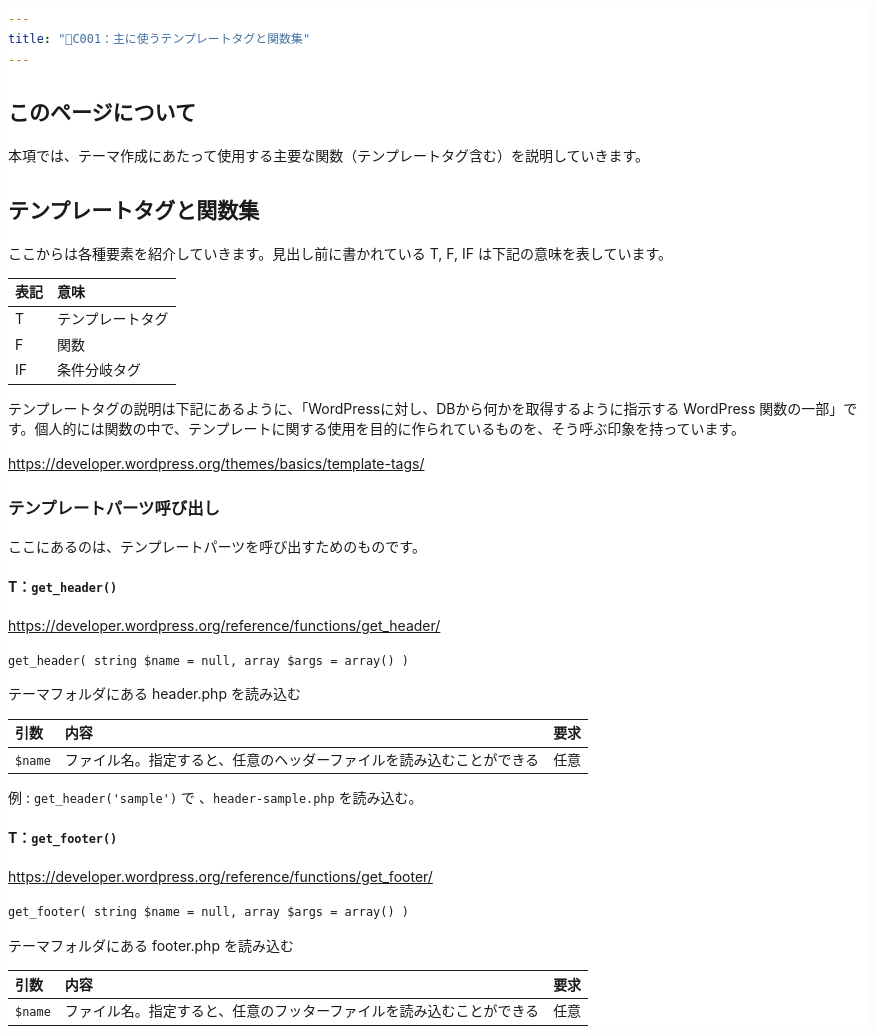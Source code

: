 ```yaml
---
title: "📄C001：主に使うテンプレートタグと関数集"
---
```


## このページについて

本項では、テーマ作成にあたって使用する主要な関数（テンプレートタグ含む）を説明していきます。

## テンプレートタグと関数集

ここからは各種要素を紹介していきます。見出し前に書かれている T, F, IF は下記の意味を表しています。

|表記|意味|
|:---|:---|
|T|テンプレートタグ|
|F|関数|
|IF|条件分岐タグ|

テンプレートタグの説明は下記にあるように、「WordPressに対し、DBから何かを取得するように指示する WordPress 関数の一部」です。個人的には関数の中で、テンプレートに関する使用を目的に作られているものを、そう呼ぶ印象を持っています。

https://developer.wordpress.org/themes/basics/template-tags/

### テンプレートパーツ呼び出し

ここにあるのは、テンプレートパーツを呼び出すためのものです。

#### T：`get_header()`

https://developer.wordpress.org/reference/functions/get_header/

`get_header( string $name = null, array $args = array() )`

テーマフォルダにある header.php を読み込む

|引数|内容|要求|
|:---|:---|---|
|`$name`|ファイル名。指定すると、任意のヘッダーファイルを読み込むことができる|任意|

例 : `get_header('sample')` で 、`header-sample.php` を読み込む。

#### T：`get_footer()`

https://developer.wordpress.org/reference/functions/get_footer/

`get_footer( string $name = null, array $args = array() )`

テーマフォルダにある footer.php を読み込む

|引数|内容|要求|
|:---|:---|---|
|`$name`|ファイル名。指定すると、任意のフッターファイルを読み込むことができる|任意|
